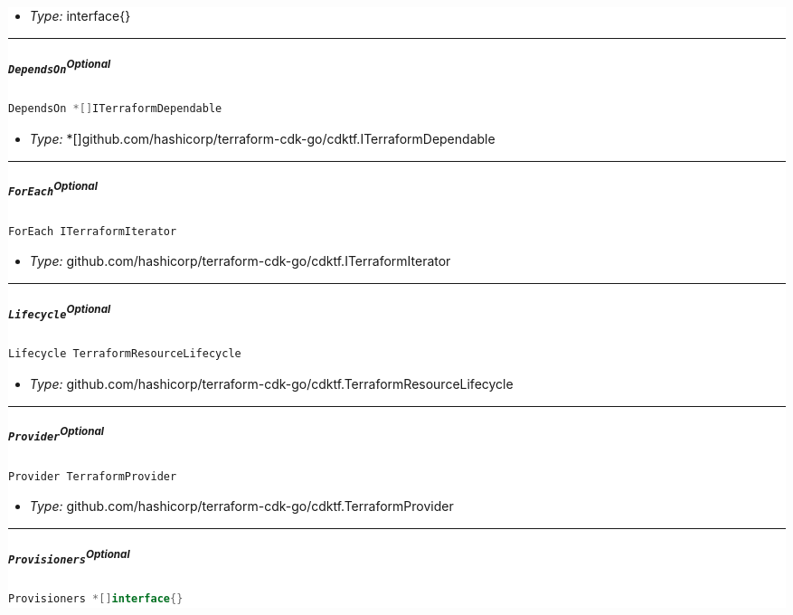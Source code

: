 - *Type:* interface{}

---

##### `DependsOn`<sup>Optional</sup> <a name="DependsOn" id="rhizo-co-terraform-provider-opsgenie.scheduleRotation.ScheduleRotationConfig.property.dependsOn"></a>

```go
DependsOn *[]ITerraformDependable
```

- *Type:* *[]github.com/hashicorp/terraform-cdk-go/cdktf.ITerraformDependable

---

##### `ForEach`<sup>Optional</sup> <a name="ForEach" id="rhizo-co-terraform-provider-opsgenie.scheduleRotation.ScheduleRotationConfig.property.forEach"></a>

```go
ForEach ITerraformIterator
```

- *Type:* github.com/hashicorp/terraform-cdk-go/cdktf.ITerraformIterator

---

##### `Lifecycle`<sup>Optional</sup> <a name="Lifecycle" id="rhizo-co-terraform-provider-opsgenie.scheduleRotation.ScheduleRotationConfig.property.lifecycle"></a>

```go
Lifecycle TerraformResourceLifecycle
```

- *Type:* github.com/hashicorp/terraform-cdk-go/cdktf.TerraformResourceLifecycle

---

##### `Provider`<sup>Optional</sup> <a name="Provider" id="rhizo-co-terraform-provider-opsgenie.scheduleRotation.ScheduleRotationConfig.property.provider"></a>

```go
Provider TerraformProvider
```

- *Type:* github.com/hashicorp/terraform-cdk-go/cdktf.TerraformProvider

---

##### `Provisioners`<sup>Optional</sup> <a name="Provisioners" id="rhizo-co-terraform-provider-opsgenie.scheduleRotation.ScheduleRotationConfig.property.provisioners"></a>

```go
Provisioners *[]interface{}
```
